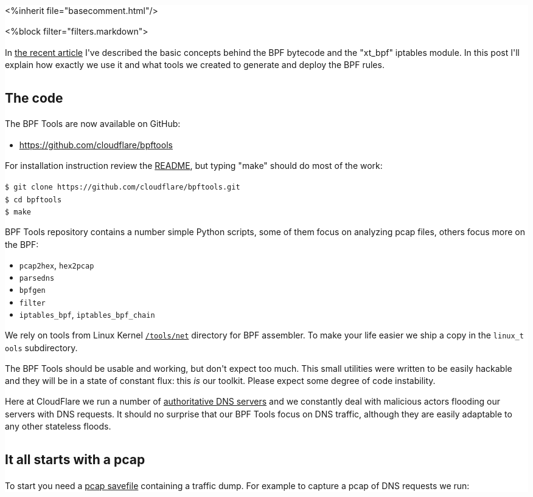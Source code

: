 
<%inherit file="basecomment.html"/>

<%block filter="filters.markdown">

In
[the recent article](http://blog.cloudflare.com/bpf-the-forgotten-bytecode)
I've described the basic concepts behind the BPF bytecode and the "xt_bpf"
iptables module. In this post I'll explain how exactly we use it and
what tools we created to generate and deploy the BPF rules.

The code
--------

The BPF Tools are now available on GitHub:

 - https://github.com/cloudflare/bpftools

For installation instruction review the
[README](https://github.com/cloudflare/bpftools#bpf-tools), but typing
"make" should do most of the work:

    $ git clone https://github.com/cloudflare/bpftools.git
    $ cd bpftools
    $ make

BPF Tools repository contains a number simple Python scripts, some of
them focus on analyzing pcap files, others focus more on the BPF:

 - `pcap2hex`, `hex2pcap`
 - `parsedns`
 - `bpfgen`
 - `filter`
 - `iptables_bpf`, `iptables_bpf_chain`

We rely on tools from Linux Kernel
[`/tools/net`](https://github.com/torvalds/linux/tree/master/tools/net)
directory for BPF assembler. To make your life easier we ship a copy
in the `linux_tools` subdirectory.

The BPF Tools should be usable and working, but don't expect too much.
This small utilities were written to be easily hackable and they will
be in a state of constant flux: this _is_ our toolkit. Please expect
some degree of code instability.

Here at CloudFlare we run a number of
[authoritative DNS servers](https://en.wikipedia.org/wiki/Domain_Name_System#Authoritative_name_server)
and we constantly deal with malicious actors flooding our servers with
DNS requests. It should no surprise that our BPF Tools focus on DNS
traffic, although they are easily adaptable to any other stateless
floods.

It all starts with a pcap
----------------------

To start you need a
[pcap savefile](http://www.tcpdump.org/manpages/pcap-savefile.5.txt)
containing a traffic dump. For example to capture a pcap of DNS
requests we run:
